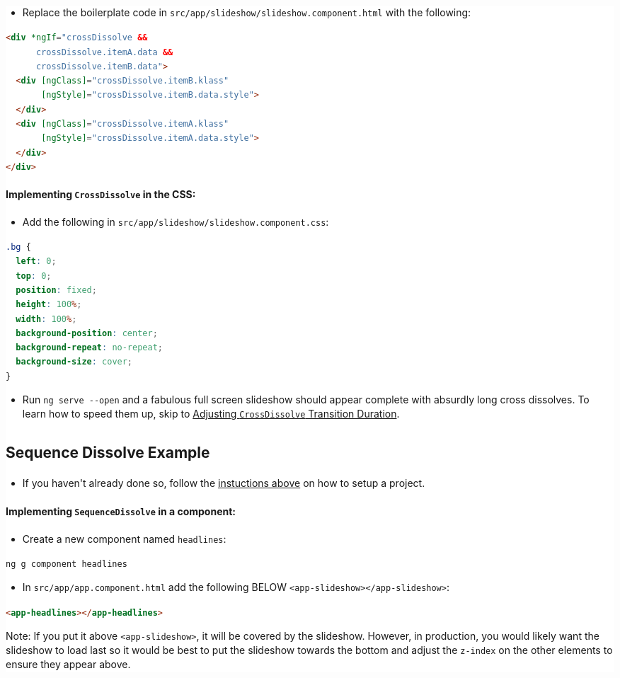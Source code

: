 * Replace the boilerplate code in `src/app/slideshow/slideshow.component.html` with the following:

```html
<div *ngIf="crossDissolve &&
      crossDissolve.itemA.data &&
      crossDissolve.itemB.data">
  <div [ngClass]="crossDissolve.itemB.klass"
       [ngStyle]="crossDissolve.itemB.data.style">
  </div>
  <div [ngClass]="crossDissolve.itemA.klass"
       [ngStyle]="crossDissolve.itemA.data.style">
  </div>
</div>
```

#### Implementing `CrossDissolve` in the CSS:

* Add the following in `src/app/slideshow/slideshow.component.css`:

```css
.bg {
  left: 0;
  top: 0;
  position: fixed;
  height: 100%;
  width: 100%;
  background-position: center;
  background-repeat: no-repeat;
  background-size: cover;
}
```

* Run `ng serve --open` and a fabulous full screen slideshow should appear complete with absurdly long cross dissolves. To learn how to speed them up, skip to [Adjusting `CrossDissolve` Transition Duration](#adjusting-crossdissolve-transition-duration).

## Sequence Dissolve Example

* If you haven't already done so, follow the [instuctions above](#setting-up-an-angular-project-for-dissolveanimation) on how to setup a project.

#### Implementing `SequenceDissolve` in a component:

* Create a new component named `headlines`:

```
ng g component headlines
```

* In `src/app/app.component.html` add the following BELOW `<app-slideshow></app-slideshow>`:

```html
<app-headlines></app-headlines>
```

Note: If you put it above `<app-slideshow>`, it will be covered by the slideshow. However, in production, you would likely want the slideshow to load last so it would be best to put the slideshow towards the bottom and adjust the `z-index` on the other elements to ensure they appear above.
